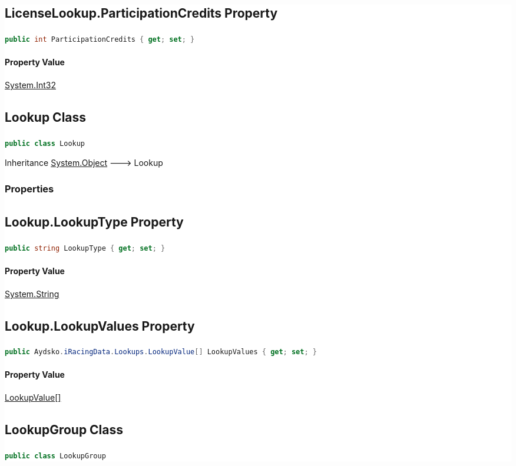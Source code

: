 <a name='Aydsko.iRacingData.Lookups.LicenseLookup.ParticipationCredits'></a>

## LicenseLookup.ParticipationCredits Property

```csharp
public int ParticipationCredits { get; set; }
```

#### Property Value
[System.Int32](https://docs.microsoft.com/en-us/dotnet/api/System.Int32 'System.Int32')

<a name='Aydsko.iRacingData.Lookups.Lookup'></a>

## Lookup Class

```csharp
public class Lookup
```

Inheritance [System.Object](https://docs.microsoft.com/en-us/dotnet/api/System.Object 'System.Object') &#129106; Lookup
### Properties

<a name='Aydsko.iRacingData.Lookups.Lookup.LookupType'></a>

## Lookup.LookupType Property

```csharp
public string LookupType { get; set; }
```

#### Property Value
[System.String](https://docs.microsoft.com/en-us/dotnet/api/System.String 'System.String')

<a name='Aydsko.iRacingData.Lookups.Lookup.LookupValues'></a>

## Lookup.LookupValues Property

```csharp
public Aydsko.iRacingData.Lookups.LookupValue[] LookupValues { get; set; }
```

#### Property Value
[LookupValue](Aydsko.iRacingData.Lookups#Aydsko.iRacingData.Lookups.LookupValue 'Aydsko.iRacingData.Lookups.LookupValue')[[]](https://docs.microsoft.com/en-us/dotnet/api/System.Array 'System.Array')

<a name='Aydsko.iRacingData.Lookups.LookupGroup'></a>

## LookupGroup Class

```csharp
public class LookupGroup
```
